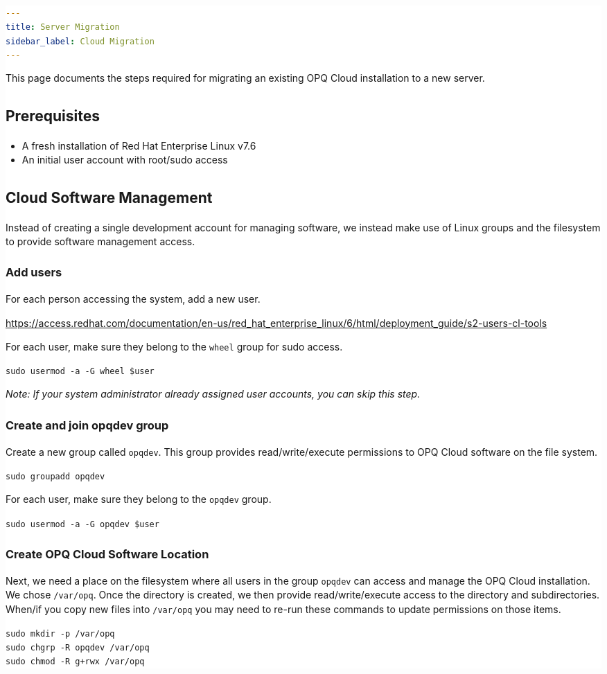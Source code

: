 ```yaml
---
title: Server Migration
sidebar_label: Cloud Migration
---
```


This page documents the steps required for migrating an existing OPQ Cloud installation to a new server. 

## Prerequisites

* A fresh installation of Red Hat Enterprise Linux v7.6
* An initial user account with root/sudo access

## Cloud Software Management

Instead of creating a single development account for managing software, we instead make use of Linux groups and the filesystem to provide software management access.

### Add users

For each person accessing the system, add a new user.

https://access.redhat.com/documentation/en-us/red_hat_enterprise_linux/6/html/deployment_guide/s2-users-cl-tools

For each user, make sure they belong to the `wheel` group for sudo access.

`sudo usermod -a -G wheel $user`

_Note: If your system administrator already assigned user accounts, you can skip this step._ 

### Create and join opqdev group

Create a new group called `opqdev`. This group provides read/write/execute permissions to OPQ Cloud software on the file system. 

`sudo groupadd opqdev`

For each user, make sure they belong to the `opqdev` group.

`sudo usermod -a -G opqdev $user`

### Create OPQ Cloud Software Location
Next, we need a place on the filesystem where all users in the group `opqdev` can access and manage the OPQ Cloud installation. We chose `/var/opq`. Once the directory is created, we then provide read/write/execute access to the directory and subdirectories. When/if you copy new files into `/var/opq` you may need to re-run these commands to update permissions on those items. 

```
sudo mkdir -p /var/opq
sudo chgrp -R opqdev /var/opq
sudo chmod -R g+rwx /var/opq
```
